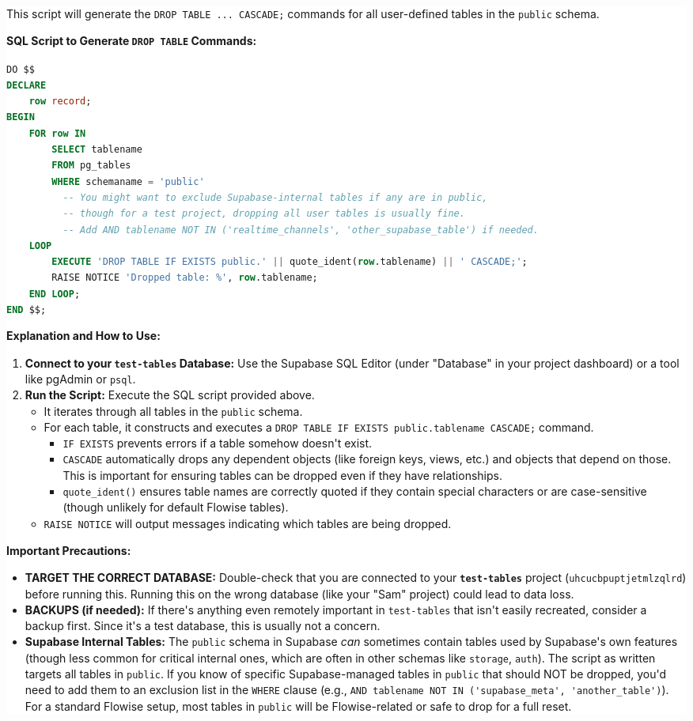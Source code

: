 This script will generate the `DROP TABLE ... CASCADE;` commands for all user-defined tables in the `public` schema.

**SQL Script to Generate `DROP TABLE` Commands:**

```sql
DO $$
DECLARE
    row record;
BEGIN
    FOR row IN 
        SELECT tablename 
        FROM pg_tables 
        WHERE schemaname = 'public' 
          -- You might want to exclude Supabase-internal tables if any are in public, 
          -- though for a test project, dropping all user tables is usually fine.
          -- Add AND tablename NOT IN ('realtime_channels', 'other_supabase_table') if needed.
    LOOP
        EXECUTE 'DROP TABLE IF EXISTS public.' || quote_ident(row.tablename) || ' CASCADE;';
        RAISE NOTICE 'Dropped table: %', row.tablename;
    END LOOP;
END $$;
```

**Explanation and How to Use:**

1.  **Connect to your `test-tables` Database:** Use the Supabase SQL Editor (under "Database" in your project dashboard) or a tool like pgAdmin or `psql`.
2.  **Run the Script:** Execute the SQL script provided above.
    *   It iterates through all tables in the `public` schema.
    *   For each table, it constructs and executes a `DROP TABLE IF EXISTS public.tablename CASCADE;` command.
        *   `IF EXISTS` prevents errors if a table somehow doesn't exist.
        *   `CASCADE` automatically drops any dependent objects (like foreign keys, views, etc.) and objects that depend on those. This is important for ensuring tables can be dropped even if they have relationships.
        *   `quote_ident()` ensures table names are correctly quoted if they contain special characters or are case-sensitive (though unlikely for default Flowise tables).
    *   `RAISE NOTICE` will output messages indicating which tables are being dropped.

**Important Precautions:**

*   **TARGET THE CORRECT DATABASE:** Double-check that you are connected to your **`test-tables`** project (`uhcucbpuptjetmlzqlrd`) before running this. Running this on the wrong database (like your "Sam" project) could lead to data loss.
*   **BACKUPS (if needed):** If there's anything even remotely important in `test-tables` that isn't easily recreated, consider a backup first. Since it's a test database, this is usually not a concern.
*   **Supabase Internal Tables:** The `public` schema in Supabase *can* sometimes contain tables used by Supabase's own features (though less common for critical internal ones, which are often in other schemas like `storage`, `auth`). The script as written targets all tables in `public`. If you know of specific Supabase-managed tables in `public` that should NOT be dropped, you'd need to add them to an exclusion list in the `WHERE` clause (e.g., `AND tablename NOT IN ('supabase_meta', 'another_table')`). For a standard Flowise setup, most tables in `public` will be Flowise-related or safe to drop for a full reset.
